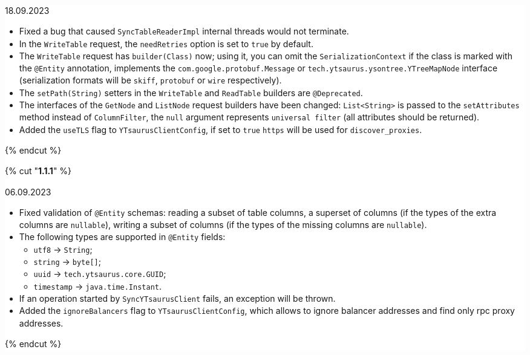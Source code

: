 18.09.2023

- Fixed a bug that caused `SyncTableReaderImpl` internal threads would not terminate.
- In the `WriteTable` request, the `needRetries` option is set to `true` by default.
- The `WriteTable` request has `builder(Class)` now; using it, you can omit the `SerializationContext` if the class is marked with the `@Entity` annotation, implements the `com.google.protobuf.Message` or `tech.ytsaurus.ysontree.YTreeMapNode` interface (serialization formats will be `skiff`, `protobuf` or `wire` respectively).
- The `setPath(String)` setters in the `WriteTable` and `ReadTable` builders are `@Deprecated`.
- The interfaces of the `GetNode` and `ListNode` request builders have been changed: `List<String>` is passed to the `setAttributes` method instead of `ColumnFilter`, the `null` argument represents `universal filter` (all attributes should be returned).
- Added the `useTLS` flag to `YTsaurusClientConfig`, if set to `true` `https` will be used for `discover_proxies`.

{% endcut %}

{% cut "**1.1.1**" %}

06.09.2023

- Fixed validation of `@Entity` schemas: reading a subset of table columns, a superset of columns (if the types of the extra columns are `nullable`), writing a subset of columns (if the types of the missing columns are `nullable`).
- The following types are supported in `@Entity` fields:
     - `utf8` -> `String`;
     - `string` -> `byte[]`;
     - `uuid` -> `tech.ytsaurus.core.GUID`;
     - `timestamp` -> `java.time.Instant`.
- If an operation started by `SyncYTsaurusClient` fails, an exception will be thrown.
- Added the `ignoreBalancers` flag to `YTsaurusClientConfig`, which allows to ignore balancer addresses and find only rpc proxy addresses.

{% endcut %}
